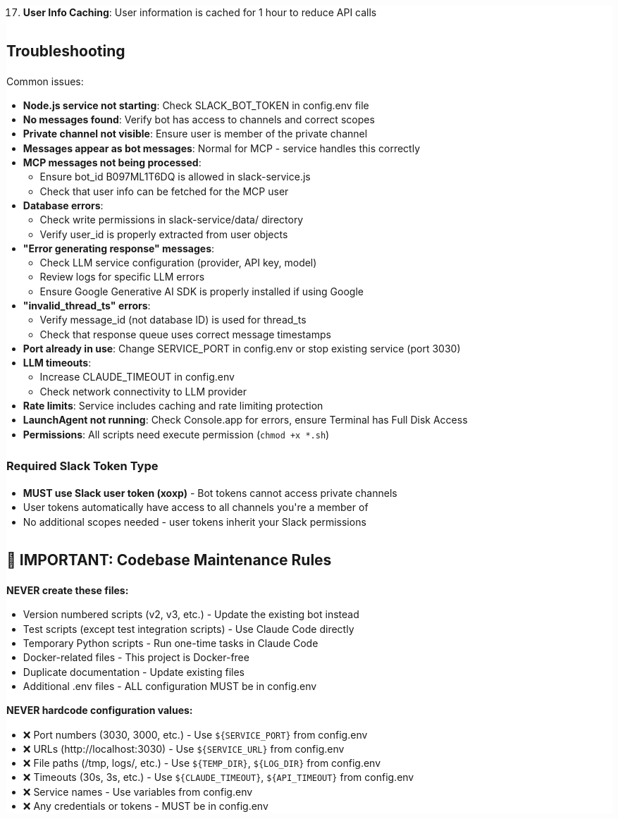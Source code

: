 17. **User Info Caching**: User information is cached for 1 hour to reduce API calls

## Troubleshooting

Common issues:
- **Node.js service not starting**: Check SLACK_BOT_TOKEN in config.env file
- **No messages found**: Verify bot has access to channels and correct scopes
- **Private channel not visible**: Ensure user is member of the private channel
- **Messages appear as bot messages**: Normal for MCP - service handles this correctly
- **MCP messages not being processed**: 
  - Ensure bot_id B097ML1T6DQ is allowed in slack-service.js
  - Check that user info can be fetched for the MCP user
- **Database errors**: 
  - Check write permissions in slack-service/data/ directory
  - Verify user_id is properly extracted from user objects
- **"Error generating response" messages**:
  - Check LLM service configuration (provider, API key, model)
  - Review logs for specific LLM errors
  - Ensure Google Generative AI SDK is properly installed if using Google
- **"invalid_thread_ts" errors**:
  - Verify message_id (not database ID) is used for thread_ts
  - Check that response queue uses correct message timestamps
- **Port already in use**: Change SERVICE_PORT in config.env or stop existing service (port 3030)
- **LLM timeouts**: 
  - Increase CLAUDE_TIMEOUT in config.env
  - Check network connectivity to LLM provider
- **Rate limits**: Service includes caching and rate limiting protection
- **LaunchAgent not running**: Check Console.app for errors, ensure Terminal has Full Disk Access
- **Permissions**: All scripts need execute permission (`chmod +x *.sh`)

### Required Slack Token Type
- **MUST use Slack user token (xoxp)** - Bot tokens cannot access private channels
- User tokens automatically have access to all channels you're a member of
- No additional scopes needed - user tokens inherit your Slack permissions

## 🚨 IMPORTANT: Codebase Maintenance Rules

**NEVER create these files:**
- Version numbered scripts (v2, v3, etc.) - Update the existing bot instead
- Test scripts (except test integration scripts) - Use Claude Code directly
- Temporary Python scripts - Run one-time tasks in Claude Code
- Docker-related files - This project is Docker-free
- Duplicate documentation - Update existing files
- Additional .env files - ALL configuration MUST be in config.env

**NEVER hardcode configuration values:**
- ❌ Port numbers (3030, 3000, etc.) - Use `${SERVICE_PORT}` from config.env
- ❌ URLs (http://localhost:3030) - Use `${SERVICE_URL}` from config.env
- ❌ File paths (/tmp, logs/, etc.) - Use `${TEMP_DIR}`, `${LOG_DIR}` from config.env
- ❌ Timeouts (30s, 3s, etc.) - Use `${CLAUDE_TIMEOUT}`, `${API_TIMEOUT}` from config.env
- ❌ Service names - Use variables from config.env
- ❌ Any credentials or tokens - MUST be in config.env
